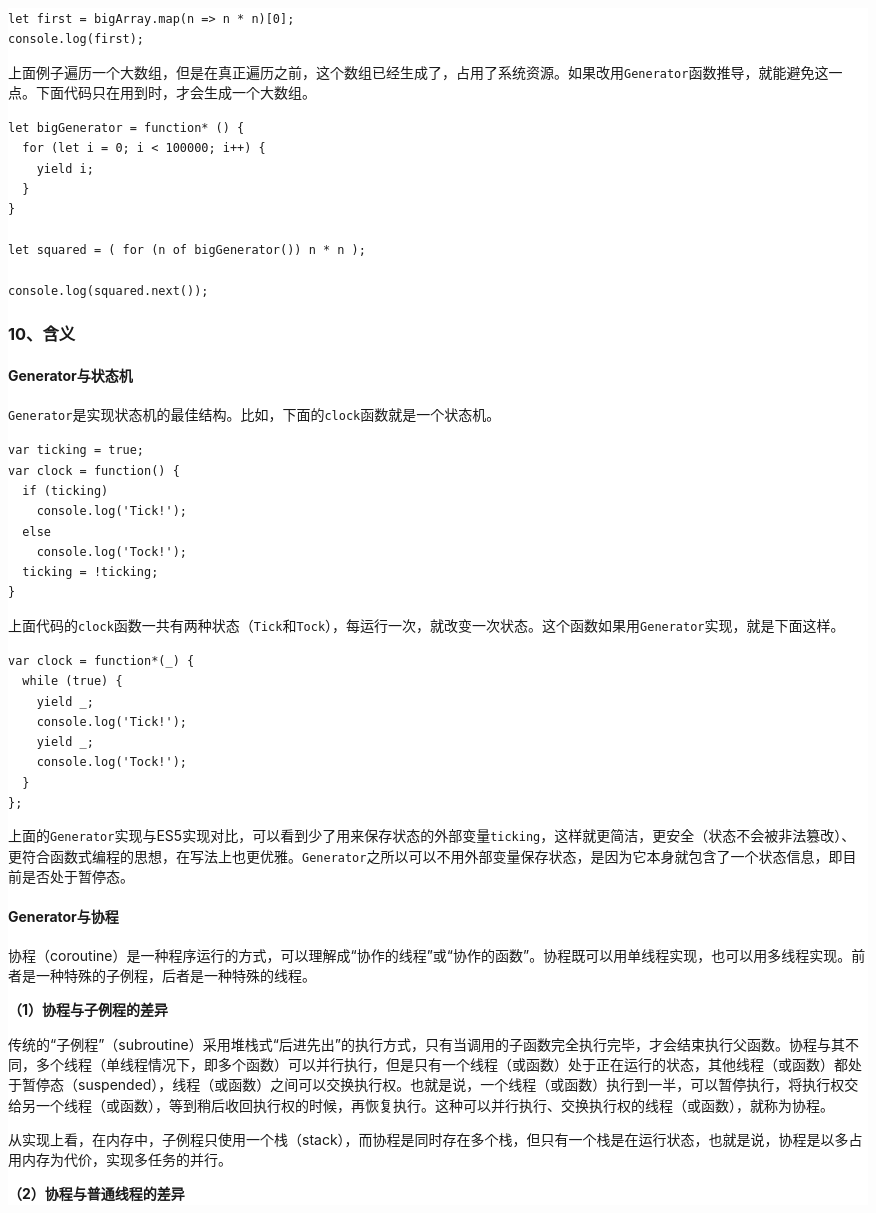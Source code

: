 	let first = bigArray.map(n => n * n)[0];
	console.log(first);

上面例子遍历一个大数组，但是在真正遍历之前，这个数组已经生成了，占用了系统资源。如果改用`Generator`函数推导，就能避免这一点。下面代码只在用到时，才会生成一个大数组。

	let bigGenerator = function* () {
	  for (let i = 0; i < 100000; i++) {
	    yield i;
	  }
	}
	
	let squared = ( for (n of bigGenerator()) n * n );
	
	console.log(squared.next());

### 10、含义

#### Generator与状态机

`Generator`是实现状态机的最佳结构。比如，下面的`clock`函数就是一个状态机。

	var ticking = true;
	var clock = function() {
	  if (ticking)
	    console.log('Tick!');
	  else
	    console.log('Tock!');
	  ticking = !ticking;
	}

上面代码的`clock`函数一共有两种状态（`Tick`和`Tock`），每运行一次，就改变一次状态。这个函数如果用`Generator`实现，就是下面这样。

	var clock = function*(_) {
	  while (true) {
	    yield _;
	    console.log('Tick!');
	    yield _;
	    console.log('Tock!');
	  }
	};
	
上面的`Generator`实现与ES5实现对比，可以看到少了用来保存状态的外部变量`ticking`，这样就更简洁，更安全（状态不会被非法篡改）、更符合函数式编程的思想，在写法上也更优雅。`Generator`之所以可以不用外部变量保存状态，是因为它本身就包含了一个状态信息，即目前是否处于暂停态。

#### Generator与协程

协程（coroutine）是一种程序运行的方式，可以理解成“协作的线程”或“协作的函数”。协程既可以用单线程实现，也可以用多线程实现。前者是一种特殊的子例程，后者是一种特殊的线程。

**（1）协程与子例程的差异**

传统的“子例程”（subroutine）采用堆栈式“后进先出”的执行方式，只有当调用的子函数完全执行完毕，才会结束执行父函数。协程与其不同，多个线程（单线程情况下，即多个函数）可以并行执行，但是只有一个线程（或函数）处于正在运行的状态，其他线程（或函数）都处于暂停态（suspended），线程（或函数）之间可以交换执行权。也就是说，一个线程（或函数）执行到一半，可以暂停执行，将执行权交给另一个线程（或函数），等到稍后收回执行权的时候，再恢复执行。这种可以并行执行、交换执行权的线程（或函数），就称为协程。

从实现上看，在内存中，子例程只使用一个栈（stack），而协程是同时存在多个栈，但只有一个栈是在运行状态，也就是说，协程是以多占用内存为代价，实现多任务的并行。

**（2）协程与普通线程的差异**
